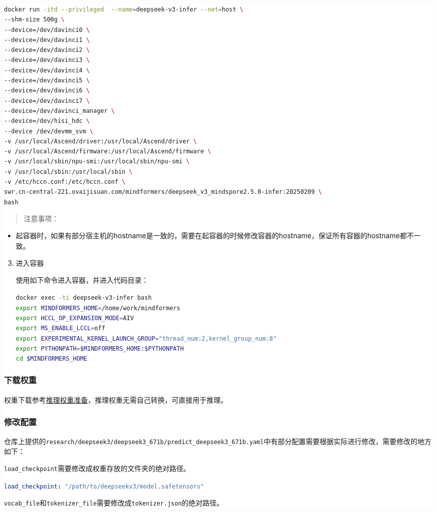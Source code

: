    ```bash
   docker run -itd --privileged  --name=deepseek-v3-infer --net=host \
   --shm-size 500g \
   --device=/dev/davinci0 \
   --device=/dev/davinci1 \
   --device=/dev/davinci2 \
   --device=/dev/davinci3 \
   --device=/dev/davinci4 \
   --device=/dev/davinci5 \
   --device=/dev/davinci6 \
   --device=/dev/davinci7 \
   --device=/dev/davinci_manager \
   --device=/dev/hisi_hdc \
   --device /dev/devmm_svm \
   -v /usr/local/Ascend/driver:/usr/local/Ascend/driver \
   -v /usr/local/Ascend/firmware:/usr/local/Ascend/firmware \
   -v /usr/local/sbin/npu-smi:/usr/local/sbin/npu-smi \
   -v /usr/local/sbin:/usr/local/sbin \
   -v /etc/hccn.conf:/etc/hccn.conf \
   swr.cn-central-221.ovaijisuan.com/mindformers/deepseek_v3_mindspore2.5.0-infer:20250209 \
   bash
   ```

> 注意事项：

- 起容器时，如果有部分宿主机的hostname是一致的，需要在起容器的时候修改容器的hostname，保证所有容器的hostname都不一致。

3. 进入容器

   使用如下命令进入容器，并进入代码目录：

   ```bash
   docker exec -ti deepseek-v3-infer bash
   export MINDFORMERS_HOME=/home/work/mindformers
   export HCCL_OP_EXPANSION_MODE=AIV
   export MS_ENABLE_LCCL=off
   export EXPERIMENTAL_KERNEL_LAUNCH_GROUP="thread_num:2,kernel_group_num:8"
   export PYTHONPATH=$MINDFORMERS_HOME:$PYTHONPATH
   cd $MINDFORMERS_HOME
   ```

### 下载权重

权重下载参考[推理权重准备](#推理权重准备)，推理权重无需自己转换，可直接用于推理。

### 修改配置

仓库上提供的`research/deepseek3/deepseek3_671b/predict_deepseek3_671b.yaml`中有部分配置需要根据实际进行修改，需要修改的地方如下：

`load_checkpoint`需要修改成权重存放的文件夹的绝对路径。

```yaml
load_checkpoint: "/path/to/deepseekv3/model.safetensors"
```

`vocab_file`和`tokenizer_file`需要修改成`tokenizer.json`的绝对路径。
